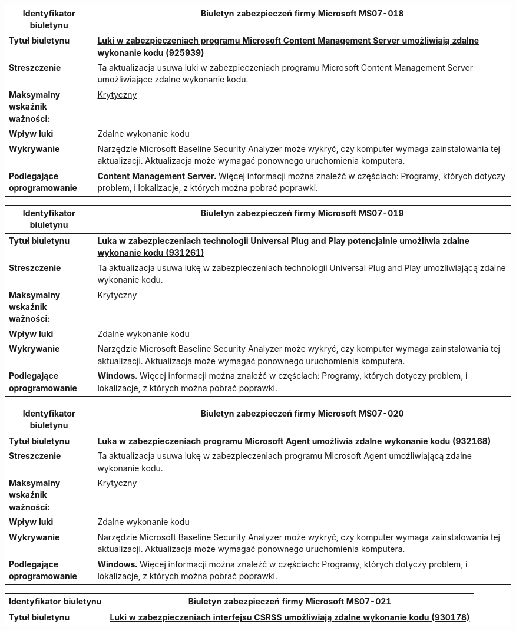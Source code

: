 | Identyfikator biuletynu           | Biuletyn zabezpieczeń firmy Microsoft MS07-018                                                                                                                                 |
|-----------------------------------|--------------------------------------------------------------------------------------------------------------------------------------------------------------------------------|
| **Tytuł biuletynu**               | [**Luki w zabezpieczeniach programu Microsoft Content Management Server umożliwiają zdalne wykonanie kodu (925939)**](http://technet.microsoft.com/security/bulletin/ms07-018) |
| **Streszczenie**                  | Ta aktualizacja usuwa luki w zabezpieczeniach programu Microsoft Content Management Server umożliwiające zdalne wykonanie kodu.                                                |
| **Maksymalny wskaźnik ważności:** | [Krytyczny](http://technet.microsoft.com/security/bulletin/rating)                                                                                                             |
| **Wpływ luki**                    | Zdalne wykonanie kodu                                                                                                                                                          |
| **Wykrywanie**                    | Narzędzie Microsoft Baseline Security Analyzer może wykryć, czy komputer wymaga zainstalowania tej aktualizacji. Aktualizacja może wymagać ponownego uruchomienia komputera.   |
| **Podlegające oprogramowanie**    | **Content Management Server.** Więcej informacji można znaleźć w częściach: Programy, których dotyczy problem, i lokalizacje, z których można pobrać poprawki.                 |

| Identyfikator biuletynu           | Biuletyn zabezpieczeń firmy Microsoft MS07-019                                                                                                                                   |
|-----------------------------------|----------------------------------------------------------------------------------------------------------------------------------------------------------------------------------|
| **Tytuł biuletynu**               | [**Luka w zabezpieczeniach technologii Universal Plug and Play potencjalnie umożliwia zdalne wykonanie kodu (931261)**](http://technet.microsoft.com/security/bulletin/ms07-019) |
| **Streszczenie**                  | Ta aktualizacja usuwa lukę w zabezpieczeniach technologii Universal Plug and Play umożliwiającą zdalne wykonanie kodu.                                                           |
| **Maksymalny wskaźnik ważności:** | [Krytyczny](http://technet.microsoft.com/security/bulletin/rating)                                                                                                               |
| **Wpływ luki**                    | Zdalne wykonanie kodu                                                                                                                                                            |
| **Wykrywanie**                    | Narzędzie Microsoft Baseline Security Analyzer może wykryć, czy komputer wymaga zainstalowania tej aktualizacji. Aktualizacja może wymagać ponownego uruchomienia komputera.     |
| **Podlegające oprogramowanie**    | **Windows.** Więcej informacji można znaleźć w częściach: Programy, których dotyczy problem, i lokalizacje, z których można pobrać poprawki.                                     |

| Identyfikator biuletynu           | Biuletyn zabezpieczeń firmy Microsoft MS07-020                                                                                                                               |
|-----------------------------------|------------------------------------------------------------------------------------------------------------------------------------------------------------------------------|
| **Tytuł biuletynu**               | [**Luka w zabezpieczeniach programu Microsoft Agent umożliwia zdalne wykonanie kodu (932168)**](http://technet.microsoft.com/security/bulletin/ms07-020)                     |
| **Streszczenie**                  | Ta aktualizacja usuwa lukę w zabezpieczeniach programu Microsoft Agent umożliwiającą zdalne wykonanie kodu.                                                                  |
| **Maksymalny wskaźnik ważności:** | [Krytyczny](http://technet.microsoft.com/security/bulletin/rating)                                                                                                           |
| **Wpływ luki**                    | Zdalne wykonanie kodu                                                                                                                                                        |
| **Wykrywanie**                    | Narzędzie Microsoft Baseline Security Analyzer może wykryć, czy komputer wymaga zainstalowania tej aktualizacji. Aktualizacja może wymagać ponownego uruchomienia komputera. |
| **Podlegające oprogramowanie**    | **Windows.** Więcej informacji można znaleźć w częściach: Programy, których dotyczy problem, i lokalizacje, z których można pobrać poprawki.                                 |

| Identyfikator biuletynu           | Biuletyn zabezpieczeń firmy Microsoft MS07-021                                                                                                                               |
|-----------------------------------|------------------------------------------------------------------------------------------------------------------------------------------------------------------------------|
| **Tytuł biuletynu**               | [**Luki w zabezpieczeniach interfejsu CSRSS umożliwiają zdalne wykonanie kodu (930178)**](http://technet.microsoft.com/security/bulletin/ms07-021)                           |